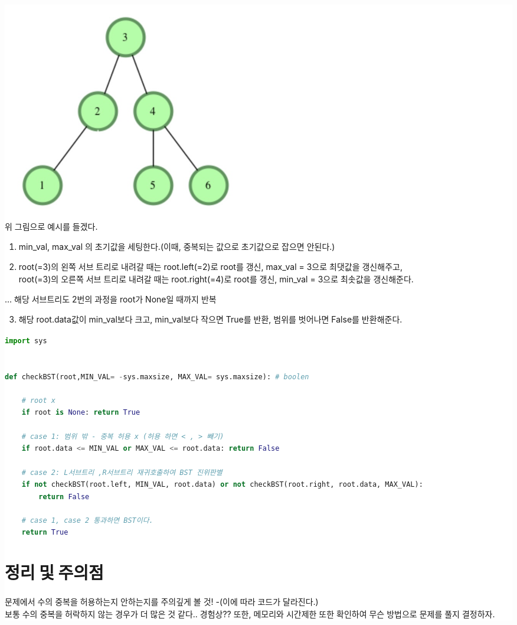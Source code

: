 <img width="400" src = "/images/2022-02-04/img_BST1.jpg"> 

위 그림으로 예시를 들겠다.  
1. min_val, max_val 의 초기값을 세팅한다.(이때, 중복되는 값으로 초기값으로 잡으면 안된다.)  


2. root(=3)의 왼쪽 서브 트리로 내려갈 때는 root.left(=2)로 root를 갱신, max_val = 3으로 최댓값을 갱신해주고,  
   root(=3)의 오른쪽 서브 트리로 내려갈 때는 root.right(=4)로 root를 갱신, min_val = 3으로 최솟값을 갱신해준다.  
   
... 해당 서브트리도 2번의 과정을 root가 None일 때까지 반복  

3. 해당 root.data값이 min_val보다 크고, min_val보다 작으면 True를 반환, 범위를 벗어나면 False를 반환해준다.


```python
import sys


def checkBST(root,MIN_VAL= -sys.maxsize, MAX_VAL= sys.maxsize): # boolen

    # root x
    if root is None: return True

    # case 1: 범위 밖 - 중복 허용 x (허용 하면 < , > 빼기)
    if root.data <= MIN_VAL or MAX_VAL <= root.data: return False
    
    # case 2: L서브트리 ,R서브트리 재귀호출하여 BST 진위판별
    if not checkBST(root.left, MIN_VAL, root.data) or not checkBST(root.right, root.data, MAX_VAL):
        return False
    
    # case 1, case 2 통과하면 BST이다.
    return True
```

# 정리 및 주의점

문제에서 수의 중복을 허용하는지 안하는지를 주의깊게 볼 것!  -(이에 따라 코드가 달라진다.)  
보통 수의 중복을 허락하지 않는 경우가 더 많은 것 같다.. 경험상??
또한, 메모리와 시간제한 또한 확인하여 무슨 방법으로 문제를 풀지 결정하자.  

